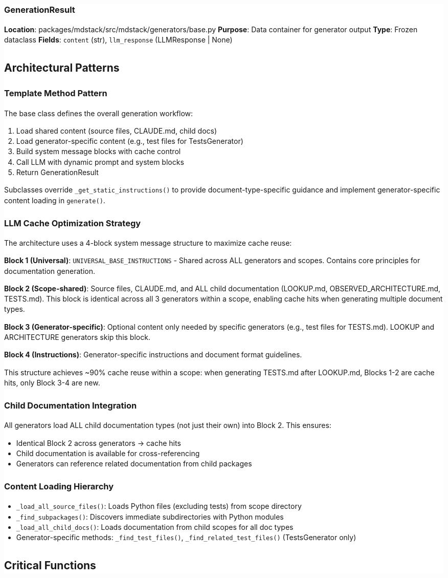 ### GenerationResult
**Location**: packages/mdstack/src/mdstack/generators/base.py
**Purpose**: Data container for generator output
**Type**: Frozen dataclass
**Fields**: `content` (str), `llm_response` (LLMResponse | None)

## Architectural Patterns

### Template Method Pattern
The base class defines the overall generation workflow:
1. Load shared content (source files, CLAUDE.md, child docs)
2. Load generator-specific content (e.g., test files for TestsGenerator)
3. Build system message blocks with cache control
4. Call LLM with dynamic prompt and system blocks
5. Return GenerationResult

Subclasses override `_get_static_instructions()` to provide document-type-specific guidance and implement generator-specific content loading in `generate()`.

### LLM Cache Optimization Strategy
The architecture uses a 4-block system message structure to maximize cache reuse:

**Block 1 (Universal)**: `UNIVERSAL_BASE_INSTRUCTIONS` - Shared across ALL generators and scopes. Contains core principles for documentation generation.

**Block 2 (Scope-shared)**: Source files, CLAUDE.md, and ALL child documentation (LOOKUP.md, OBSERVED_ARCHITECTURE.md, TESTS.md). This block is identical across all 3 generators within a scope, enabling cache hits when generating multiple document types.

**Block 3 (Generator-specific)**: Optional content only needed by specific generators (e.g., test files for TESTS.md). LOOKUP and ARCHITECTURE generators skip this block.

**Block 4 (Instructions)**: Generator-specific instructions and document format guidelines.

This structure achieves ~90% cache reuse within a scope: when generating TESTS.md after LOOKUP.md, Blocks 1-2 are cache hits, only Block 3-4 are new.

### Child Documentation Integration
All generators load ALL child documentation types (not just their own) into Block 2. This ensures:
- Identical Block 2 across generators → cache hits
- Child documentation is available for cross-referencing
- Generators can reference related documentation from child packages

### Content Loading Hierarchy
- `_load_all_source_files()`: Loads Python files (excluding tests) from scope directory
- `_find_subpackages()`: Discovers immediate subdirectories with Python modules
- `_load_all_child_docs()`: Loads documentation from child scopes for all doc types
- Generator-specific methods: `_find_test_files()`, `_find_related_test_files()` (TestsGenerator only)

## Critical Functions

